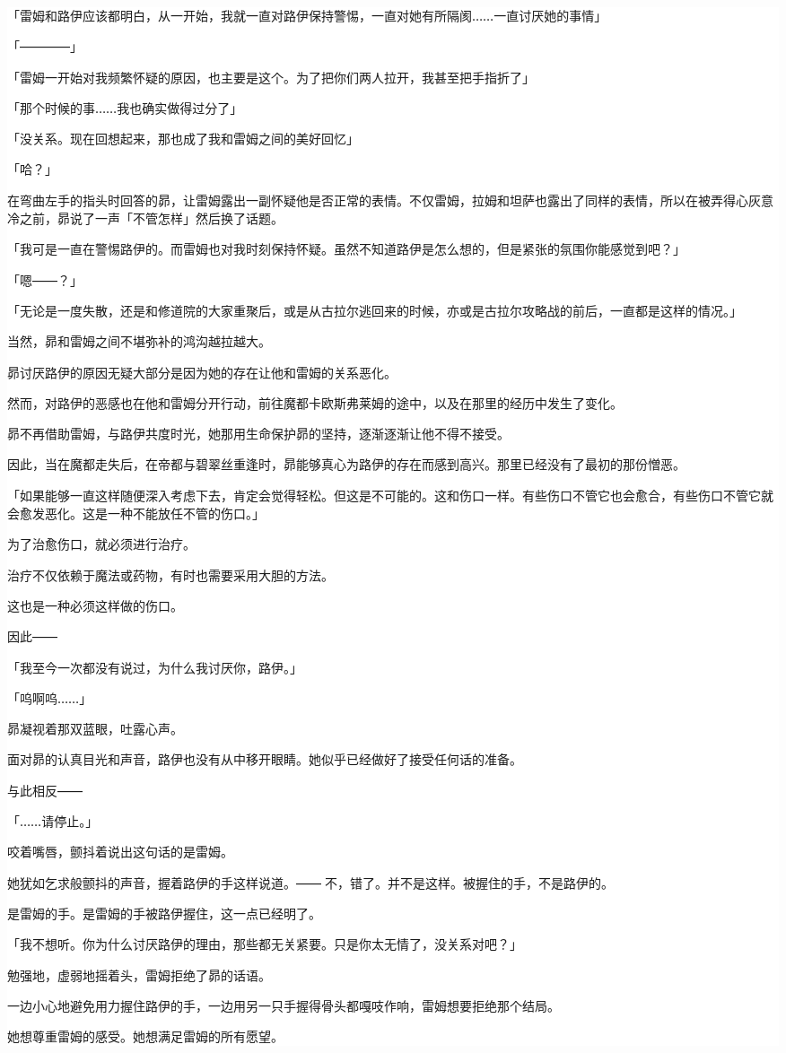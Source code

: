 「雷姆和路伊应该都明白，从一开始，我就一直对路伊保持警惕，一直对她有所隔阂……一直讨厌她的事情」

「————」

「雷姆一开始对我频繁怀疑的原因，也主要是这个。为了把你们两人拉开，我甚至把手指折了」

「那个时候的事……我也确实做得过分了」

「没关系。现在回想起来，那也成了我和雷姆之间的美好回忆」

「哈？」

在弯曲左手的指头时回答的昴，让雷姆露出一副怀疑他是否正常的表情。不仅雷姆，拉姆和坦萨也露出了同样的表情，所以在被弄得心灰意冷之前，昴说了一声「不管怎样」然后换了话题。

「我可是一直在警惕路伊的。而雷姆也对我时刻保持怀疑。虽然不知道路伊是怎么想的，但是紧张的氛围你能感觉到吧？」

「嗯——？」

「无论是一度失散，还是和修道院的大家重聚后，或是从古拉尔逃回来的时候，亦或是古拉尔攻略战的前后，一直都是这样的情况。」

当然，昴和雷姆之间不堪弥补的鸿沟越拉越大。

昴讨厌路伊的原因无疑大部分是因为她的存在让他和雷姆的关系恶化。

然而，对路伊的恶感也在他和雷姆分开行动，前往魔都卡欧斯弗莱姆的途中，以及在那里的经历中发生了变化。

昴不再借助雷姆，与路伊共度时光，她那用生命保护昴的坚持，逐渐逐渐让他不得不接受。

因此，当在魔都走失后，在帝都与碧翠丝重逢时，昴能够真心为路伊的存在而感到高兴。那里已经没有了最初的那份憎恶。

「如果能够一直这样随便深入考虑下去，肯定会觉得轻松。但这是不可能的。这和伤口一样。有些伤口不管它也会愈合，有些伤口不管它就会愈发恶化。这是一种不能放任不管的伤口。」

为了治愈伤口，就必须进行治疗。

治疗不仅依赖于魔法或药物，有时也需要采用大胆的方法。

这也是一种必须这样做的伤口。

因此——

「我至今一次都没有说过，为什么我讨厌你，路伊。」

「呜啊呜……」

昴凝视着那双蓝眼，吐露心声。

面对昴的认真目光和声音，路伊也没有从中移开眼睛。她似乎已经做好了接受任何话的准备。

与此相反——

「……请停止。」

咬着嘴唇，颤抖着说出这句话的是雷姆。

她犹如乞求般颤抖的声音，握着路伊的手这样说道。—— 不，错了。并不是这样。被握住的手，不是路伊的。

是雷姆的手。是雷姆的手被路伊握住，这一点已经明了。

「我不想听。你为什么讨厌路伊的理由，那些都无关紧要。只是你太无情了，没关系对吧？」

勉强地，虚弱地摇着头，雷姆拒绝了昴的话语。

一边小心地避免用力握住路伊的手，一边用另一只手握得骨头都嘎吱作响，雷姆想要拒绝那个结局。

她想尊重雷姆的感受。她想满足雷姆的所有愿望。
